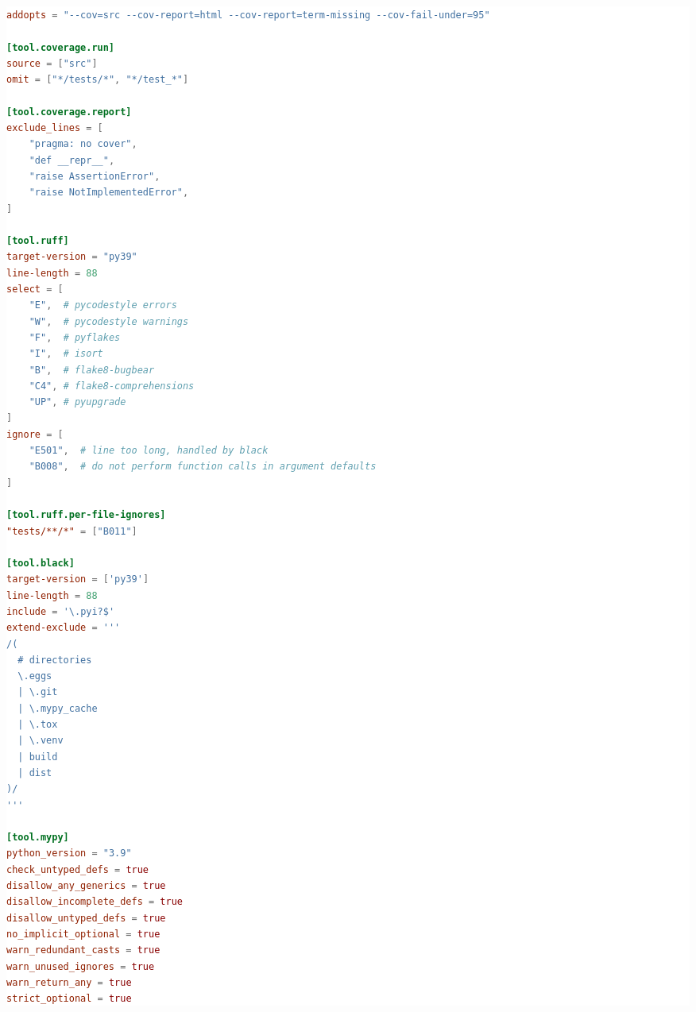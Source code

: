 ```toml
addopts = "--cov=src --cov-report=html --cov-report=term-missing --cov-fail-under=95"

[tool.coverage.run]
source = ["src"]
omit = ["*/tests/*", "*/test_*"]

[tool.coverage.report]
exclude_lines = [
    "pragma: no cover",
    "def __repr__",
    "raise AssertionError",
    "raise NotImplementedError",
]

[tool.ruff]
target-version = "py39"
line-length = 88
select = [
    "E",  # pycodestyle errors
    "W",  # pycodestyle warnings
    "F",  # pyflakes
    "I",  # isort
    "B",  # flake8-bugbear
    "C4", # flake8-comprehensions
    "UP", # pyupgrade
]
ignore = [
    "E501",  # line too long, handled by black
    "B008",  # do not perform function calls in argument defaults
]

[tool.ruff.per-file-ignores]
"tests/**/*" = ["B011"]

[tool.black]
target-version = ['py39']
line-length = 88
include = '\.pyi?$'
extend-exclude = '''
/(
  # directories
  \.eggs
  | \.git
  | \.mypy_cache
  | \.tox
  | \.venv
  | build
  | dist
)/
'''

[tool.mypy]
python_version = "3.9"
check_untyped_defs = true
disallow_any_generics = true
disallow_incomplete_defs = true
disallow_untyped_defs = true
no_implicit_optional = true
warn_redundant_casts = true
warn_unused_ignores = true
warn_return_any = true
strict_optional = true
```